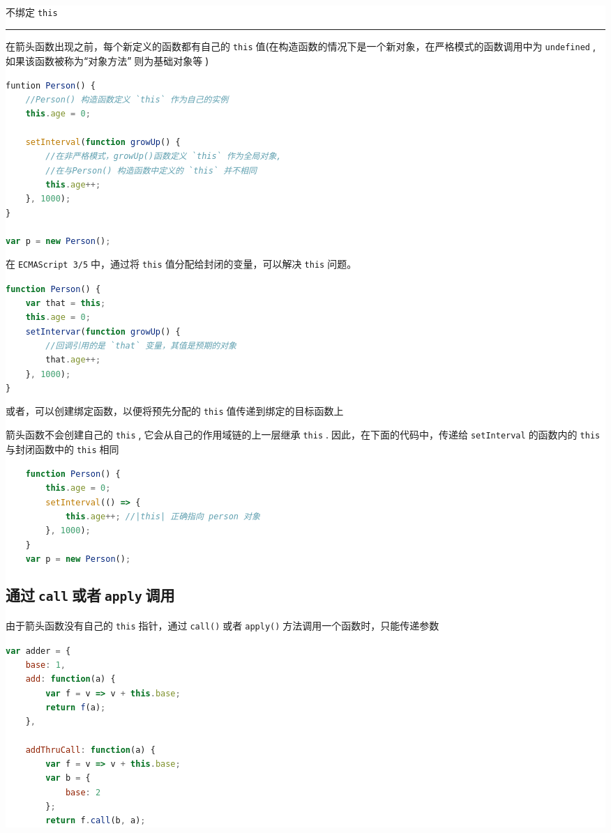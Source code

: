 不绑定 `this`

--------------

在箭头函数出现之前，每个新定义的函数都有自己的 `this` 值(在构造函数的情况下是一个新对象，在严格模式的函数调用中为 `undefined` , 如果该函数被称为“对象方法” 则为基础对象等 )

```javascript
funtion Person() {
    //Person() 构造函数定义 `this` 作为自己的实例
    this.age = 0;

    setInterval(function growUp() {
        //在非严格模式，growUp()函数定义 `this` 作为全局对象,
        //在与Person() 构造函数中定义的 `this` 并不相同
        this.age++;
    }, 1000);
}

var p = new Person();
```

在 `ECMAScript 3/5` 中，通过将 `this` 值分配给封闭的变量，可以解决 `this` 问题。

```javascript
function Person() {
    var that = this;
    this.age = 0;
    setIntervar(function growUp() {
        //回调引用的是 `that` 变量，其值是预期的对象
        that.age++;
    }, 1000);
}
```

或者，可以创建绑定函数，以便将预先分配的 `this` 值传递到绑定的目标函数上

箭头函数不会创建自己的 `this` , 它会从自己的作用域链的上一层继承 `this` . 因此，在下面的代码中，传递给 `setInterval` 的函数内的 `this` 与封闭函数中的 `this` 相同

```javascript
    function Person() {
        this.age = 0;
        setInterval(() => {
            this.age++; //|this| 正确指向 person 对象
        }, 1000);
    }
    var p = new Person();
```

通过 `call` 或者 `apply` 调用
----------------------------

由于箭头函数没有自己的 `this` 指针，通过 `call()` 或者 `apply()` 方法调用一个函数时，只能传递参数

```javascript
var adder = {
    base: 1,
    add: function(a) {
        var f = v => v + this.base;
        return f(a);
    },

    addThruCall: function(a) {
        var f = v => v + this.base;
        var b = {
            base: 2
        };
        return f.call(b, a);
```